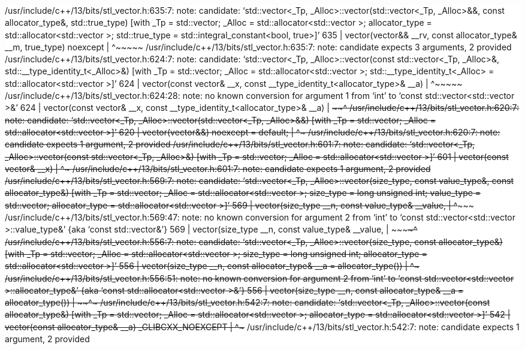 /usr/include/c++/13/bits/stl_vector.h:635:7: note: candidate: ‘std::vector<_Tp, _Alloc>::vector(std::vector<_Tp, _Alloc>&&, const allocator_type&, std::true_type) [with _Tp = std::vector<double>; _Alloc = std::allocator<std::vector<double> >; allocator_type = std::allocator<std::vector<double> >; std::true_type = std::integral_constant<bool, true>]’
  635 |       vector(vector&& __rv, const allocator_type& __m, true_type) noexcept
      |       ^~~~~~
/usr/include/c++/13/bits/stl_vector.h:635:7: note:   candidate expects 3 arguments, 2 provided
/usr/include/c++/13/bits/stl_vector.h:624:7: note: candidate: ‘std::vector<_Tp, _Alloc>::vector(const std::vector<_Tp, _Alloc>&, std::__type_identity_t<_Alloc>&) [with _Tp = std::vector<double>; _Alloc = std::allocator<std::vector<double> >; std::__type_identity_t<_Alloc> = std::allocator<std::vector<double> >]’
  624 |       vector(const vector& __x, const __type_identity_t<allocator_type>& __a)
      |       ^~~~~~
/usr/include/c++/13/bits/stl_vector.h:624:28: note:   no known conversion for argument 1 from ‘int’ to ‘const std::vector<std::vector<double> >&’
  624 |       vector(const vector& __x, const __type_identity_t<allocator_type>& __a)
      |              ~~~~~~~~~~~~~~^~~
/usr/include/c++/13/bits/stl_vector.h:620:7: note: candidate: ‘std::vector<_Tp, _Alloc>::vector(std::vector<_Tp, _Alloc>&&) [with _Tp = std::vector<double>; _Alloc = std::allocator<std::vector<double> >]’
  620 |       vector(vector&&) noexcept = default;
      |       ^~~~~~
/usr/include/c++/13/bits/stl_vector.h:620:7: note:   candidate expects 1 argument, 2 provided
/usr/include/c++/13/bits/stl_vector.h:601:7: note: candidate: ‘std::vector<_Tp, _Alloc>::vector(const std::vector<_Tp, _Alloc>&) [with _Tp = std::vector<double>; _Alloc = std::allocator<std::vector<double> >]’
  601 |       vector(const vector& __x)
      |       ^~~~~~
/usr/include/c++/13/bits/stl_vector.h:601:7: note:   candidate expects 1 argument, 2 provided
/usr/include/c++/13/bits/stl_vector.h:569:7: note: candidate: ‘std::vector<_Tp, _Alloc>::vector(size_type, const value_type&, const allocator_type&) [with _Tp = std::vector<double>; _Alloc = std::allocator<std::vector<double> >; size_type = long unsigned int; value_type = std::vector<double>; allocator_type = std::allocator<std::vector<double> >]’
  569 |       vector(size_type __n, const value_type& __value,
      |       ^~~~~~
/usr/include/c++/13/bits/stl_vector.h:569:47: note:   no known conversion for argument 2 from ‘int’ to ‘const std::vector<std::vector<double> >::value_type&’ {aka ‘const std::vector<double>&’}
  569 |       vector(size_type __n, const value_type& __value,
      |                             ~~~~~~~~~~~~~~~~~~^~~~~~~
/usr/include/c++/13/bits/stl_vector.h:556:7: note: candidate: ‘std::vector<_Tp, _Alloc>::vector(size_type, const allocator_type&) [with _Tp = std::vector<double>; _Alloc = std::allocator<std::vector<double> >; size_type = long unsigned int; allocator_type = std::allocator<std::vector<double> >]’
  556 |       vector(size_type __n, const allocator_type& __a = allocator_type())
      |       ^~~~~~
/usr/include/c++/13/bits/stl_vector.h:556:51: note:   no known conversion for argument 2 from ‘int’ to ‘const std::vector<std::vector<double> >::allocator_type&’ {aka ‘const std::allocator<std::vector<double> >&’}
  556 |       vector(size_type __n, const allocator_type& __a = allocator_type())
      |                             ~~~~~~~~~~~~~~~~~~~~~~^~~~~~~~~~~~~~~~~~~~~~
/usr/include/c++/13/bits/stl_vector.h:542:7: note: candidate: ‘std::vector<_Tp, _Alloc>::vector(const allocator_type&) [with _Tp = std::vector<double>; _Alloc = std::allocator<std::vector<double> >; allocator_type = std::allocator<std::vector<double> >]’
  542 |       vector(const allocator_type& __a) _GLIBCXX_NOEXCEPT
      |       ^~~~~~
/usr/include/c++/13/bits/stl_vector.h:542:7: note:   candidate expects 1 argument, 2 provided